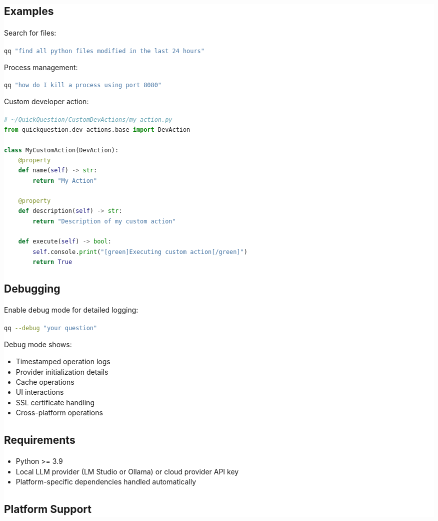 ## Examples

Search for files:
```bash
qq "find all python files modified in the last 24 hours"
```

Process management:
```bash
qq "how do I kill a process using port 8080"
```

Custom developer action:
```python
# ~/QuickQuestion/CustomDevActions/my_action.py
from quickquestion.dev_actions.base import DevAction

class MyCustomAction(DevAction):
    @property
    def name(self) -> str:
        return "My Action"
        
    @property
    def description(self) -> str:
        return "Description of my custom action"

    def execute(self) -> bool:
        self.console.print("[green]Executing custom action[/green]")
        return True
```

## Debugging

Enable debug mode for detailed logging:
```bash
qq --debug "your question"
```

Debug mode shows:
- Timestamped operation logs
- Provider initialization details
- Cache operations
- UI interactions
- SSL certificate handling
- Cross-platform operations

## Requirements

- Python >= 3.9
- Local LLM provider (LM Studio or Ollama) or cloud provider API key
- Platform-specific dependencies handled automatically

## Platform Support
